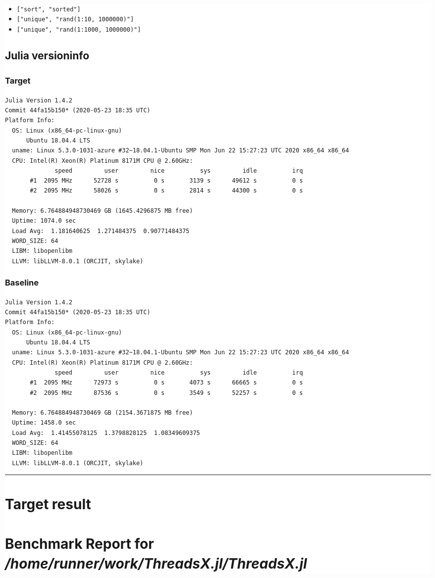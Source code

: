 - `["sort", "sorted"]`
- `["unique", "rand(1:10, 1000000)"]`
- `["unique", "rand(1:1000, 1000000)"]`

## Julia versioninfo

### Target
```
Julia Version 1.4.2
Commit 44fa15b150* (2020-05-23 18:35 UTC)
Platform Info:
  OS: Linux (x86_64-pc-linux-gnu)
      Ubuntu 18.04.4 LTS
  uname: Linux 5.3.0-1031-azure #32~18.04.1-Ubuntu SMP Mon Jun 22 15:27:23 UTC 2020 x86_64 x86_64
  CPU: Intel(R) Xeon(R) Platinum 8171M CPU @ 2.60GHz: 
              speed         user         nice          sys         idle          irq
       #1  2095 MHz      52728 s          0 s       3139 s      49612 s          0 s
       #2  2095 MHz      58026 s          0 s       2814 s      44300 s          0 s
       
  Memory: 6.764884948730469 GB (1645.4296875 MB free)
  Uptime: 1074.0 sec
  Load Avg:  1.181640625  1.271484375  0.90771484375
  WORD_SIZE: 64
  LIBM: libopenlibm
  LLVM: libLLVM-8.0.1 (ORCJIT, skylake)
```

### Baseline
```
Julia Version 1.4.2
Commit 44fa15b150* (2020-05-23 18:35 UTC)
Platform Info:
  OS: Linux (x86_64-pc-linux-gnu)
      Ubuntu 18.04.4 LTS
  uname: Linux 5.3.0-1031-azure #32~18.04.1-Ubuntu SMP Mon Jun 22 15:27:23 UTC 2020 x86_64 x86_64
  CPU: Intel(R) Xeon(R) Platinum 8171M CPU @ 2.60GHz: 
              speed         user         nice          sys         idle          irq
       #1  2095 MHz      72973 s          0 s       4073 s      66665 s          0 s
       #2  2095 MHz      87536 s          0 s       3549 s      52257 s          0 s
       
  Memory: 6.764884948730469 GB (2154.3671875 MB free)
  Uptime: 1458.0 sec
  Load Avg:  1.41455078125  1.3798828125  1.08349609375
  WORD_SIZE: 64
  LIBM: libopenlibm
  LLVM: libLLVM-8.0.1 (ORCJIT, skylake)
```

---
# Target result
# Benchmark Report for */home/runner/work/ThreadsX.jl/ThreadsX.jl*
